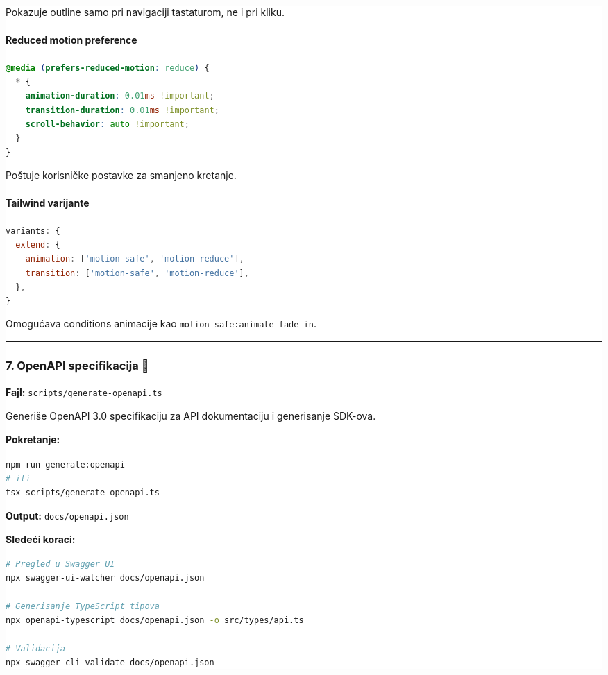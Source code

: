 Pokazuje outline samo pri navigaciji tastaturom, ne i pri kliku.

#### Reduced motion preference
```css
@media (prefers-reduced-motion: reduce) {
  * {
    animation-duration: 0.01ms !important;
    transition-duration: 0.01ms !important;
    scroll-behavior: auto !important;
  }
}
```

Poštuje korisničke postavke za smanjeno kretanje.

#### Tailwind varijante
```javascript
variants: {
  extend: {
    animation: ['motion-safe', 'motion-reduce'],
    transition: ['motion-safe', 'motion-reduce'],
  },
}
```

Omogućava conditions animacije kao `motion-safe:animate-fade-in`.

---

### 7. OpenAPI specifikacija 📜

**Fajl:** `scripts/generate-openapi.ts`

Generiše OpenAPI 3.0 specifikaciju za API dokumentaciju i generisanje SDK-ova.

**Pokretanje:**
```bash
npm run generate:openapi
# ili
tsx scripts/generate-openapi.ts
```

**Output:** `docs/openapi.json`

**Sledeći koraci:**
```bash
# Pregled u Swagger UI
npx swagger-ui-watcher docs/openapi.json

# Generisanje TypeScript tipova
npx openapi-typescript docs/openapi.json -o src/types/api.ts

# Validacija
npx swagger-cli validate docs/openapi.json
```
